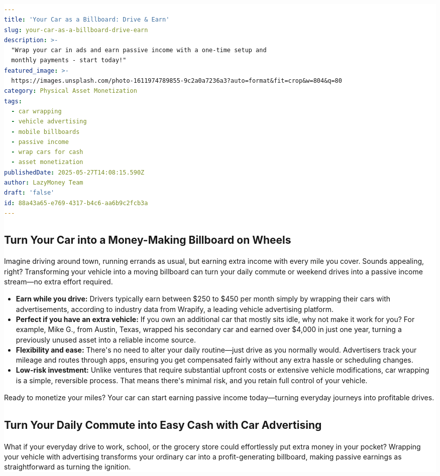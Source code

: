 ```yaml
---
title: 'Your Car as a Billboard: Drive & Earn'
slug: your-car-as-a-billboard-drive-earn
description: >-
  "Wrap your car in ads and earn passive income with a one-time setup and
  monthly payments - start today!"
featured_image: >-
  https://images.unsplash.com/photo-1611974789855-9c2a0a7236a3?auto=format&fit=crop&w=804&q=80
category: Physical Asset Monetization
tags:
  - car wrapping
  - vehicle advertising
  - mobile billboards
  - passive income
  - wrap cars for cash
  - asset monetization
publishedDate: 2025-05-27T14:08:15.590Z
author: LazyMoney Team
draft: 'false'
id: 88a43a65-e769-4317-b4c6-aa6b9c2fcb3a
---
```



## Turn Your Car into a Money-Making Billboard on Wheels

Imagine driving around town, running errands as usual, but earning extra income with every mile you cover. Sounds appealing, right? Transforming your vehicle into a moving billboard can turn your daily commute or weekend drives into a passive income stream—no extra effort required.

- **Earn while you drive:** Drivers typically earn between $250 to $450 per month simply by wrapping their cars with advertisements, according to industry data from Wrapify, a leading vehicle advertising platform.
- **Perfect if you have an extra vehicle:** If you own an additional car that mostly sits idle, why not make it work for you? For example, Mike G., from Austin, Texas, wrapped his secondary car and earned over $4,000 in just one year, turning a previously unused asset into a reliable income source.
- **Flexibility and ease:** There's no need to alter your daily routine—just drive as you normally would. Advertisers track your mileage and routes through apps, ensuring you get compensated fairly without any extra hassle or scheduling changes.
- **Low-risk investment:** Unlike ventures that require substantial upfront costs or extensive vehicle modifications, car wrapping is a simple, reversible process. That means there's minimal risk, and you retain full control of your vehicle.

Ready to monetize your miles? Your car can start earning passive income today—turning everyday journeys into profitable drives.

## Turn Your Daily Commute into Easy Cash with Car Advertising

What if your everyday drive to work, school, or the grocery store could effortlessly put extra money in your pocket? Wrapping your vehicle with advertising transforms your ordinary car into a profit-generating billboard, making passive earnings as straightforward as turning the ignition.
